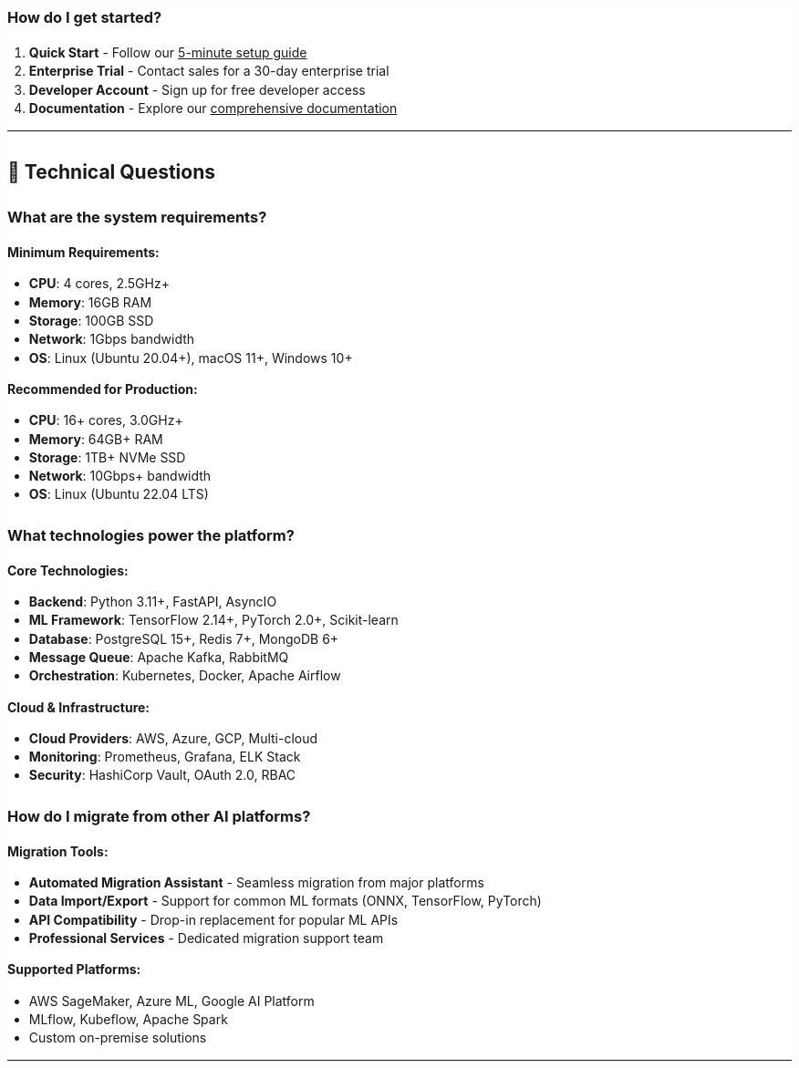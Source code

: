 ### How do I get started?

1. **Quick Start** - Follow our [5-minute setup guide](user-guide.md#quick-start)
2. **Enterprise Trial** - Contact sales for a 30-day enterprise trial
3. **Developer Account** - Sign up for free developer access
4. **Documentation** - Explore our [comprehensive documentation](../README.md)

---

## 🔧 Technical Questions

### What are the system requirements?

**Minimum Requirements:**
- **CPU**: 4 cores, 2.5GHz+
- **Memory**: 16GB RAM
- **Storage**: 100GB SSD
- **Network**: 1Gbps bandwidth
- **OS**: Linux (Ubuntu 20.04+), macOS 11+, Windows 10+

**Recommended for Production:**
- **CPU**: 16+ cores, 3.0GHz+
- **Memory**: 64GB+ RAM
- **Storage**: 1TB+ NVMe SSD
- **Network**: 10Gbps+ bandwidth
- **OS**: Linux (Ubuntu 22.04 LTS)

### What technologies power the platform?

**Core Technologies:**
- **Backend**: Python 3.11+, FastAPI, AsyncIO
- **ML Framework**: TensorFlow 2.14+, PyTorch 2.0+, Scikit-learn
- **Database**: PostgreSQL 15+, Redis 7+, MongoDB 6+
- **Message Queue**: Apache Kafka, RabbitMQ
- **Orchestration**: Kubernetes, Docker, Apache Airflow

**Cloud & Infrastructure:**
- **Cloud Providers**: AWS, Azure, GCP, Multi-cloud
- **Monitoring**: Prometheus, Grafana, ELK Stack
- **Security**: HashiCorp Vault, OAuth 2.0, RBAC

### How do I migrate from other AI platforms?

**Migration Tools:**
- **Automated Migration Assistant** - Seamless migration from major platforms
- **Data Import/Export** - Support for common ML formats (ONNX, TensorFlow, PyTorch)
- **API Compatibility** - Drop-in replacement for popular ML APIs
- **Professional Services** - Dedicated migration support team

**Supported Platforms:**
- AWS SageMaker, Azure ML, Google AI Platform
- MLflow, Kubeflow, Apache Spark
- Custom on-premise solutions

---